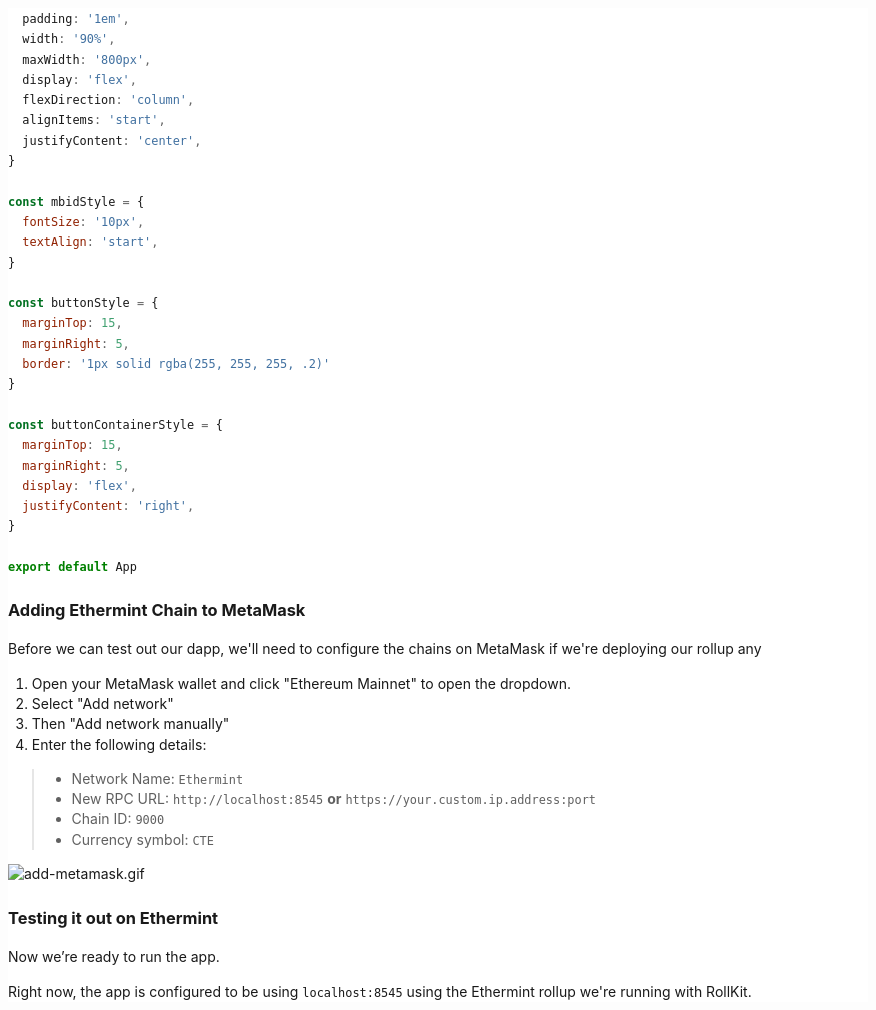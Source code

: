 ```jsx title="frontend/src/App.jsx"
  padding: '1em',
  width: '90%',
  maxWidth: '800px',
  display: 'flex',
  flexDirection: 'column',
  alignItems: 'start',
  justifyContent: 'center',
}

const mbidStyle = {
  fontSize: '10px',
  textAlign: 'start',
}

const buttonStyle = {
  marginTop: 15,
  marginRight: 5,
  border: '1px solid rgba(255, 255, 255, .2)'
}

const buttonContainerStyle = {
  marginTop: 15,
  marginRight: 5,
  display: 'flex',
  justifyContent: 'right',
}

export default App
```


### Adding Ethermint Chain to MetaMask

Before we can test out our dapp, we'll need to configure
the chains on MetaMask if we're deploying our rollup any

1. Open your MetaMask wallet and click "Ethereum Mainnet" to open the dropdown.
2. Select "Add network"
3. Then "Add network manually"
4. Enter the following details:

> - Network Name: `Ethermint`
> - New RPC URL: `http://localhost:8545` **or** `https://your.custom.ip.address:port`
> - Chain ID: `9000`
> - Currency symbol: `CTE`

![add-metamask.gif](/img/full-stack/add-metamask.gif)

### Testing it out on Ethermint

Now we’re ready to run the app.

Right now, the app is configured to be using `localhost:8545` using the
Ethermint rollup we're running with RollKit.
